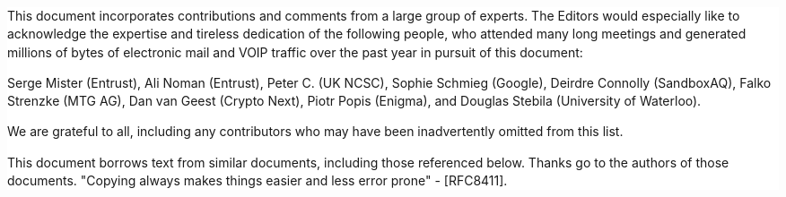 This document incorporates contributions and comments from a large group of experts. The Editors would especially like to acknowledge the expertise and tireless dedication of the following people, who attended many long meetings and generated millions of bytes of electronic mail and VOIP traffic over the past year in pursuit of this document:

Serge Mister (Entrust), Ali Noman (Entrust), Peter C. (UK NCSC), Sophie Schmieg (Google), Deirdre Connolly (SandboxAQ), Falko Strenzke (MTG AG), Dan van Geest (Crypto Next), Piotr Popis (Enigma), and
Douglas Stebila (University of Waterloo).

We are grateful to all, including any contributors who may have
been inadvertently omitted from this list.

This document borrows text from similar documents, including those referenced below. Thanks go to the authors of those
   documents.  "Copying always makes things easier and less error prone" - [RFC8411].



